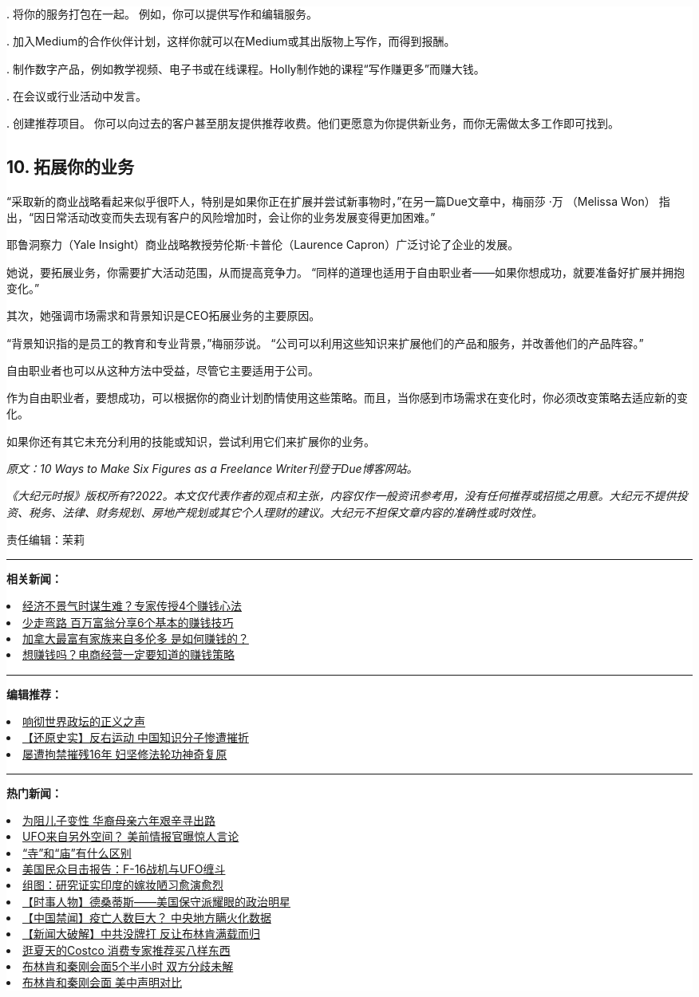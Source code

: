 <p>. 将你的服务打包在一起。 例如，你可以提供写作和编辑服务。</p>
<p>. 加入Medium的合作伙伴计划，这样你就可以在Medium或其出版物上写作，而得到报酬。</p>
<p>. 制作数字产品，例如教学视频、电子书或在线课程。Holly制作她的课程“<ahref="https://earnmorewriting.com/">写作赚更多</a>”而赚大钱。</p>
<p>. 在会议或行业活动中发言。</p>
<p>. 创建推荐项目。 你可以向过去的客户甚至朋友提供推荐收费。他们更愿意为你提供新业务，而你无需做太多工作即可找到。</p>
<h2>10. 拓展你的业务</h2>
<p>“采取新的商业战略看起来似乎很吓人，特别是如果你正在扩展并尝试新事物时，”在另一篇Due文章中，梅丽莎 ·万 （Melissa Won） 指出，“因日常活动改变而失去现有客户的风险增加时，会让你的业务发展变得更加困难。”</p>
<p>耶鲁洞察力（Yale Insight）商业战略教授劳伦斯·卡普伦（Laurence Capron）广泛讨论了企业的发展。</p>
<p>她说，要拓展业务，你需要扩大活动范围，从而提高竞争力。 “同样的道理也适用于自由职业者——如果你想成功，就要准备好扩展并拥抱变化。”</p>
<p>其次，她强调市场需求和背景知识是CEO拓展业务的主要原因。</p>
<p>“背景知识指的是员工的教育和专业背景，”梅丽莎说。 “公司可以利用这些知识来扩展他们的产品和服务，并改善他们的产品阵容。”</p>
<p>自由职业者也可以从这种方法中受益，尽管它主要适用于公司。</p>
<p>作为自由职业者，要想成功，可以根据你的商业计划酌情使用这些策略。而且，当你感到市场需求在变化时，你必须改变策略去适应新的变化。</p>
<p>如果你还有其它未充分利用的技能或知识，尝试利用它们来扩展你的业务。</p>
<p><em>原文：<ahref="https://due.com/10-ways-to-make-six-figures-as-a-freelance-writer/">10 Ways to Make Six Figures as a Freelance Writer</a>刊登于Due博客网站。</em></p>
<p><em>《大纪元时报》版权所有?2022。本文仅代表作者的观点和主张，内容仅作一般资讯参考用，没有任何推荐或招揽之用意。大纪元不提供投资、税务、法律、财务规划、房地产规划或其它个人理财的建议。大纪元不担保文章内容的准确性或时效性。</em></p>
<p>责任编辑：茉莉</p>
	
<hr>


<strong>相关新闻：</strong>
<li><a href="https://github.com/19920513/djy/blob/master/gb/22/10/20/n13849521.md#1">经济不景气时谋生难？专家传授4个赚钱心法</a></li>
<li><a href="https://github.com/19920513/djy/blob/master/gb/22/11/19/n13869186.md#1">少走弯路 百万富翁分享6个基本的赚钱技巧</a></li>
<li><a href="https://github.com/19920513/djy/blob/master/gb/23/4/12/n13971441.md#1">加拿大最富有家族来自多伦多 是如何赚钱的？</a></li>
<li><a href="https://github.com/19920513/djy/blob/master/gb/23/4/17/n13974738.md#1">想赚钱吗？电商经营一定要知道的赚钱策略</a></li>
<hr>


<strong>编辑推荐：</strong>
<li><a href="https://github.com/19920513/ntdtv/blob/master/gb/2020/01/05/a102745738.md#1" target="_blank">响彻世界政坛的正义之声</a>  </li><li><a href="https://github.com/tsiac2612/djy/blob/master/gb/18/9/10/n10702629.md#1" target="_blank">【还原史实】反右运动 中国知识分子惨遭摧折</a></li><li><a href="https://github.com/tsiac2612/djy/blob/master/gb/16/10/23/n8423584.md#1" target="_blank">屡遭拘禁摧残16年 妇坚修法轮功神奇复原</a></li>
<hr>

<strong>热门新闻：</strong>
<li><a href="https://github.com/19920513/djy/blob/master/gb/23/6/15/n14016434.md#1">为阻儿子变性 华裔母亲六年艰辛寻出路</a></li>
<li><a href="https://github.com/19920513/djy/blob/master/gb/23/6/14/n14015742.md#1">UFO来自另外空间？ 美前情报官曝惊人言论</a></li>
<li><a href="https://github.com/19920513/djy/blob/master/gb/23/6/13/n14015033.md#1">“寺”和“庙”有什么区别</a></li>
<li><a href="https://github.com/19920513/djy/blob/master/gb/23/6/16/n14017550.md#1">美国民众目击报告：F-16战机与UFO缠斗</a></li>
<li><a href="https://github.com/19920513/djy/blob/master/gb/23/6/15/n14016604.md#1">组图：研究证实印度的嫁妆陋习愈演愈烈</a></li>
<li><a href="https://github.com/19920513/djy/blob/master/gb/23/6/19/n14018572.md#1">【时事人物】德桑蒂斯——美国保守派耀眼的政治明星</a></li>
<li><a href="https://github.com/19920513/djy/blob/master/gb/23/6/19/n14018825.md#1">【中国禁闻】疫亡人数巨大？ 中央地方瞒火化数据</a></li>
<li><a href="https://github.com/19920513/djy/blob/master/gb/23/6/19/n14019140.md#1">【新闻大破解】中共没牌打 反让布林肯满载而归</a></li>
<li><a href="https://github.com/19920513/djy/blob/master/gb/23/6/7/n14011350.md#1">逛夏天的Costco 消费专家推荐买八样东西</a></li>
<li><a href="https://github.com/19920513/djy/blob/master/gb/23/6/18/n14018244.md#1">布林肯和秦刚会面5个半小时 双方分歧未解</a></li>
<li><a href="https://github.com/19920513/djy/blob/master/gb/23/6/18/n14018469.md#1">布林肯和秦刚会面 美中声明对比</a></li>